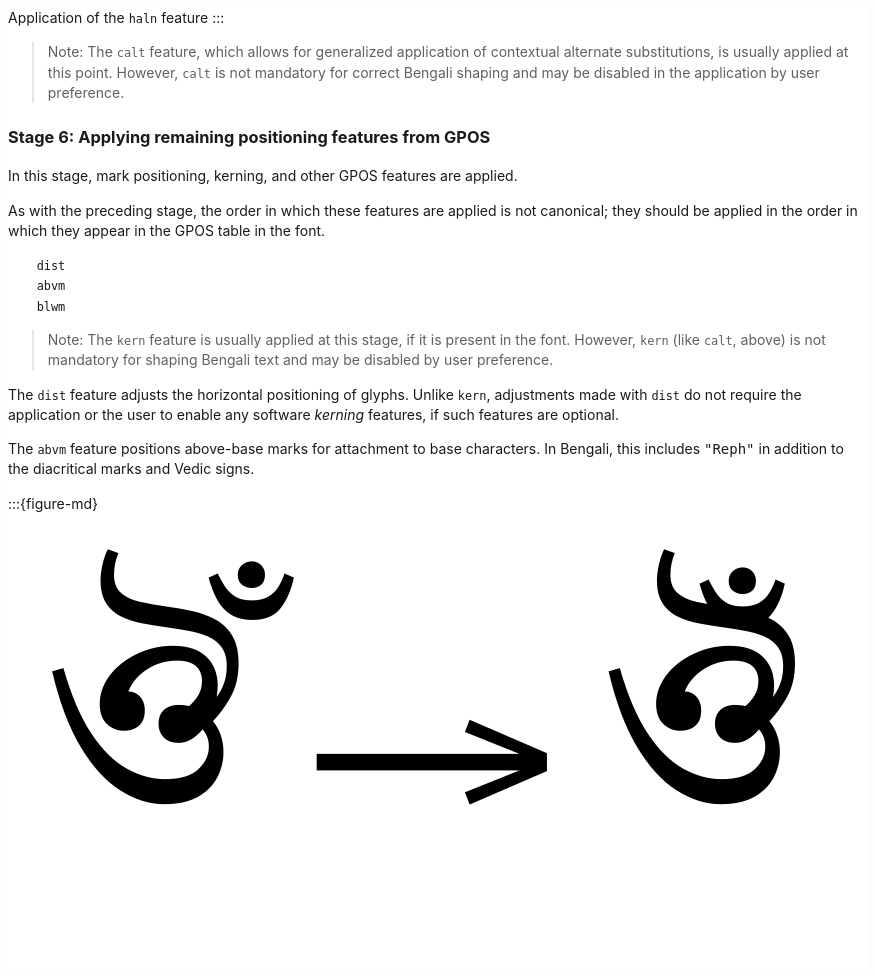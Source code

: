Application of the `haln` feature
:::


> Note: The `calt` feature, which allows for generalized application
> of contextual alternate substitutions, is usually applied at this
> point. However, `calt` is not mandatory for correct Bengali shaping
> and may be disabled in the application by user preference.

### Stage 6: Applying remaining positioning features from <abbr>GPOS</abbr> ###

In this stage, mark positioning, kerning, and other <abbr>GPOS</abbr> features are
applied.

As with the preceding stage, the order in which these features are
applied is not canonical; they should be applied in the order in which
they appear in the <abbr>GPOS</abbr> table in the font.

        dist
        abvm
        blwm

> Note: The `kern` feature is usually applied at this stage, if it is
> present in the font. However, `kern` (like `calt`, above) is not
> mandatory for shaping Bengali text and may be disabled by user preference.

The `dist` feature adjusts the horizontal positioning of
glyphs. Unlike `kern`, adjustments made with `dist` do not require the
application or the user to enable any software _kerning_ features, if
such features are optional. 

The `abvm` feature positions above-base marks for attachment to base
characters. In Bengali, this includes <samp>"Reph"</samp> in addition to the
diacritical marks and Vedic signs. 

:::{figure-md}
![Application of the abvm feature](/images/bengali/bengali-abvm.svg "Application of the abvm feature")
